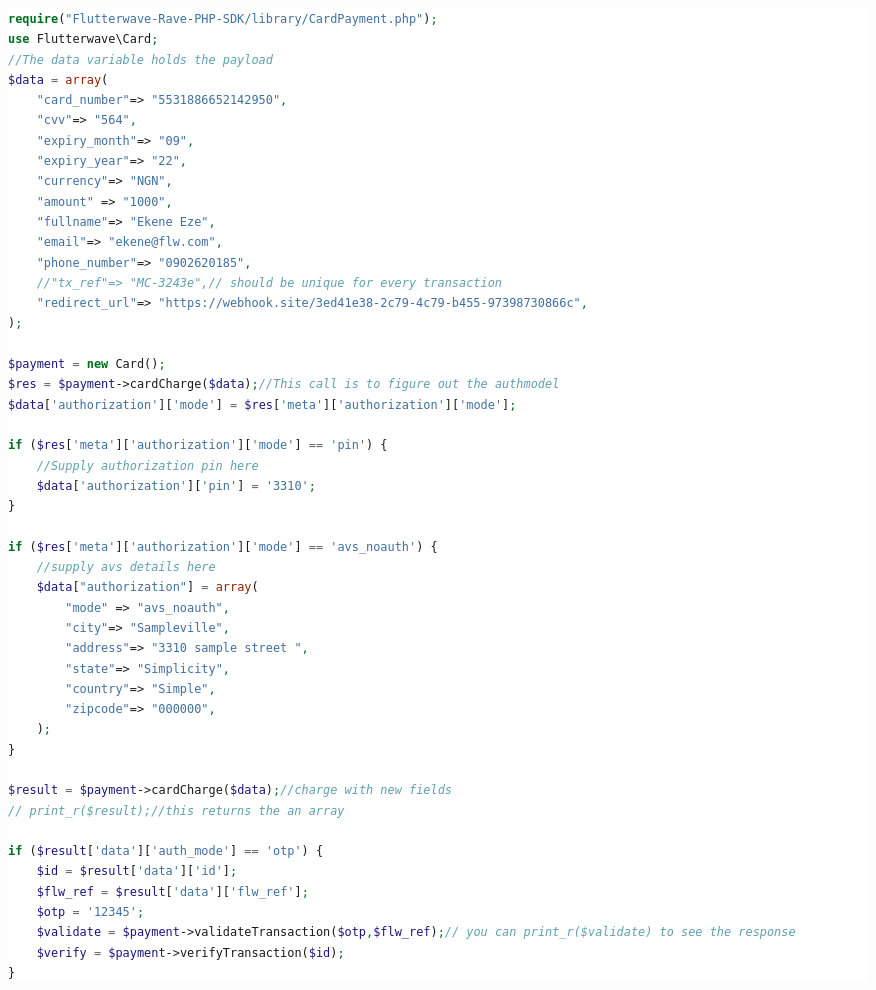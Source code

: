 ```php
require("Flutterwave-Rave-PHP-SDK/library/CardPayment.php");
use Flutterwave\Card;
//The data variable holds the payload
$data = array(
    "card_number"=> "5531886652142950",
    "cvv"=> "564",
    "expiry_month"=> "09",
    "expiry_year"=> "22",
    "currency"=> "NGN",
    "amount" => "1000",
    "fullname"=> "Ekene Eze",
    "email"=> "ekene@flw.com",
    "phone_number"=> "0902620185",
    //"tx_ref"=> "MC-3243e",// should be unique for every transaction
    "redirect_url"=> "https://webhook.site/3ed41e38-2c79-4c79-b455-97398730866c",   
);

$payment = new Card();
$res = $payment->cardCharge($data);//This call is to figure out the authmodel
$data['authorization']['mode'] = $res['meta']['authorization']['mode'];

if ($res['meta']['authorization']['mode'] == 'pin') {
    //Supply authorization pin here
    $data['authorization']['pin'] = '3310';
}

if ($res['meta']['authorization']['mode'] == 'avs_noauth') {
    //supply avs details here
    $data["authorization"] = array(
        "mode" => "avs_noauth",
        "city"=> "Sampleville",
        "address"=> "3310 sample street ",
        "state"=> "Simplicity",
        "country"=> "Simple",
        "zipcode"=> "000000",
    );
}

$result = $payment->cardCharge($data);//charge with new fields
// print_r($result);//this returns the an array

if ($result['data']['auth_mode'] == 'otp') {
    $id = $result['data']['id'];
    $flw_ref = $result['data']['flw_ref'];
    $otp = '12345';
    $validate = $payment->validateTransaction($otp,$flw_ref);// you can print_r($validate) to see the response
    $verify = $payment->verifyTransaction($id);
}
```
